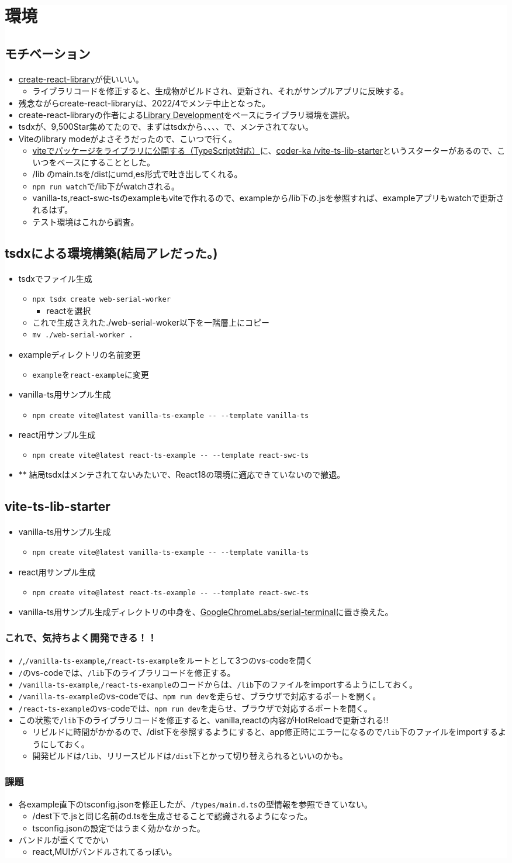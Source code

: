 # 環境
## モチベーション
- [create-react-library](https://github.com/transitive-bullshit/create-react-library)が使いいい。
  - ライブラリコードを修正すると、生成物がビルドされ、更新され、それがサンプルアプリに反映する。
- 残念ながらcreate-react-libraryは、2022/4でメンテ中止となった。
- create-react-libraryの作者による[Library Development](https://transitivebullsh.it/javascript-dev-tools-in-2022#823feddaa1bb4edea19042852b0a5b54)をベースにライブラリ環境を選択。
- tsdxが、9,500Star集めてたので、まずはtsdxから、、、、で、メンテされてない。
- Viteのlibrary modeがよさそうだったので、こいつで行く。
  - [viteでパッケージをライブラリに公開する（TypeScript対応）](https://zenn.dev/drop_table_user/articles/7b043bef6cec29)に、[coder-ka
/vite-ts-lib-starter](https://github.com/coder-ka/vite-ts-lib-starter)というスターターがあるので、こいつをベースにすることとした。
  - /lib のmain.tsを/distにumd,es形式で吐き出してくれる。
  - `npm run watch`で/lib下がwatchされる。
  - vanilla-ts,react-swc-tsのexampleもviteで作れるので、exampleから/lib下の.jsを参照すれば、exampleアプリもwatchで更新されるはず。
  - テスト環境はこれから調査。

## tsdxによる環境構築(結局アレだった。)
- tsdxでファイル生成
  - `npx tsdx create web-serial-worker`
    - reactを選択
  - これで生成さえれた./web-serial-woker以下を一階層上にコピー
  - `mv ./web-serial-worker .`

- exampleディレクトリの名前変更
  - `example`を`react-example`に変更

- vanilla-ts用サンプル生成
  - `npm create vite@latest vanilla-ts-example -- --template vanilla-ts`

- react用サンプル生成
  - `npm create vite@latest react-ts-example -- --template react-swc-ts`

- ** 結局tsdxはメンテされてないみたいで、React18の環境に適応できていないので撤退。

## vite-ts-lib-starter
- vanilla-ts用サンプル生成
  - `npm create vite@latest vanilla-ts-example -- --template vanilla-ts`

- react用サンプル生成
  - `npm create vite@latest react-ts-example -- --template react-swc-ts`

- vanilla-ts用サンプル生成ディレクトリの中身を、[GoogleChromeLabs/serial-terminal](https://github.com/GoogleChromeLabs/serial-terminal)に置き換えた。

### これで、気持ちよく開発できる！！
- `/`,`/vanilla-ts-example`,`/react-ts-example`をルートとして3つのvs-codeを開く
- `/`のvs-codeでは、`/lib`下のライブラリコードを修正する。
- `/vanilla-ts-example`,`/react-ts-example`のコードからは、`/lib`下のファイルをimportするようにしておく。
- `/vanilla-ts-example`のvs-codeでは、`npm run dev`を走らせ、ブラウザで対応するポートを開く。
- `/react-ts-example`のvs-codeでは、`npm run dev`を走らせ、ブラウザで対応するポートを開く。
- この状態で`/lib`下のライブラリコードを修正すると、vanilla,reactの内容がHotReloadで更新される!!
  - リビルドに時間がかかるので、/dist下を参照するようにすると、app修正時にエラーになるので`/lib`下のファイルをimportするようにしておく。
  - 開発ビルドは`/lib`、リリースビルドは`/dist`下とかって切り替えられるといいのかも。
### 課題
- 各example直下のtsconfig.jsonを修正したが、`/types/main.d.ts`の型情報を参照できていない。
  - /dest下で.jsと同じ名前のd.tsを生成させることで認識されるようになった。
  - tsconfig.jsonの設定ではうまく効かなかった。
- バンドルが重くてでかい
  - react,MUIがバンドルされてるっぽい。